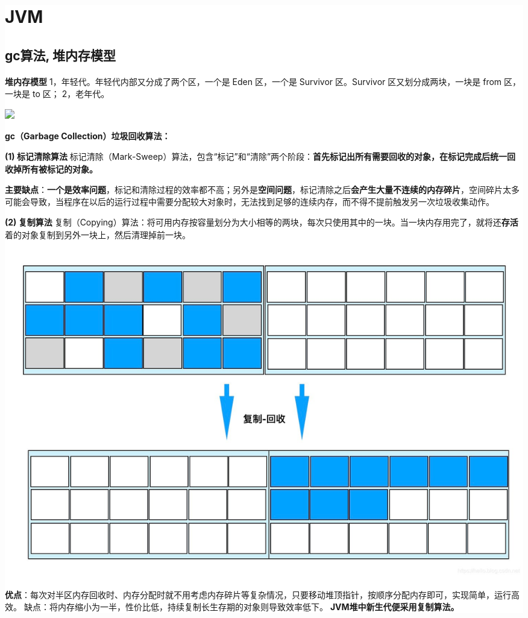 # JVM
## gc算法, 堆内存模型

**堆内存模型**
1，年轻代。年轻代内部又分成了两个区，一个是 Eden 区，一个是 Survivor 区。Survivor 区又划分成两块，一块是 from 区，一块是 to 区；
2，老年代。

 ![](./img/堆.jpg)

**gc（Garbage Collection）垃圾回收算法：**

**(1)	标记清除算法**
标记清除（Mark-Sweep）算法，包含“标记”和“清除”两个阶段：**首先标记出所有需要回收的对象，在标记完成后统一回收掉所有被标记的对象。**

**主要缺点**：**一个是效率问题**，标记和清除过程的效率都不高；另外是**空间问题**，标记清除之后**会产生大量不连续的内存碎片**，空间碎片太多可能会导致，当程序在以后的运行过程中需要分配较大对象时，无法找到足够的连续内存，而不得不提前触发另一次垃圾收集动作。

**(2)	复制算法**
复制（Copying）算法：将可用内存按容量划分为大小相等的两块，每次只使用其中的一块。当一块内存用完了，就将还**存活**着的对象复制到另外一块上，然后清理掉前一块。

 ![](./img/复制算法.jpg)

**优点**：每次对半区内存回收时、内存分配时就不用考虑内存碎片等复杂情况，只要移动堆顶指针，按顺序分配内存即可，实现简单，运行高效。
缺点：将内存缩小为一半，性价比低，持续复制长生存期的对象则导致效率低下。
**JVM堆中新生代便采用复制算法。**
